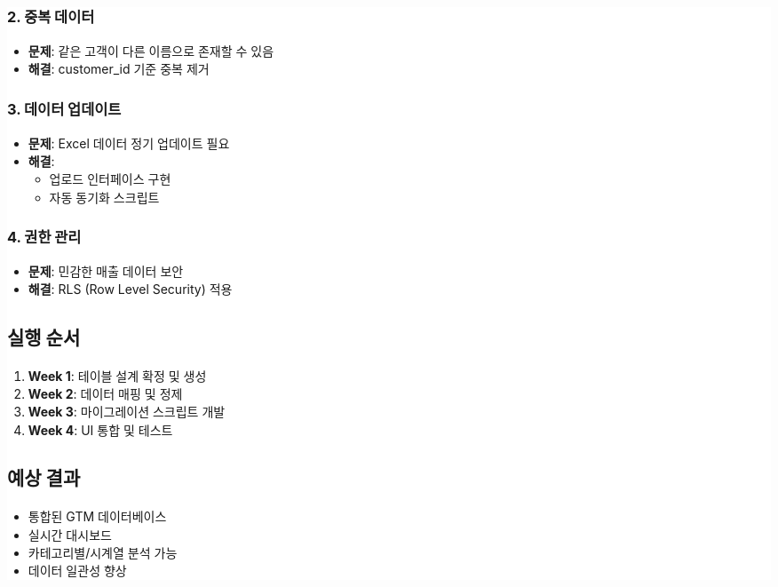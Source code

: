 ### 2. 중복 데이터
- **문제**: 같은 고객이 다른 이름으로 존재할 수 있음
- **해결**: customer_id 기준 중복 제거

### 3. 데이터 업데이트
- **문제**: Excel 데이터 정기 업데이트 필요
- **해결**: 
  - 업로드 인터페이스 구현
  - 자동 동기화 스크립트

### 4. 권한 관리
- **문제**: 민감한 매출 데이터 보안
- **해결**: RLS (Row Level Security) 적용

## 실행 순서

1. **Week 1**: 테이블 설계 확정 및 생성
2. **Week 2**: 데이터 매핑 및 정제
3. **Week 3**: 마이그레이션 스크립트 개발
4. **Week 4**: UI 통합 및 테스트

## 예상 결과

- 통합된 GTM 데이터베이스
- 실시간 대시보드
- 카테고리별/시계열 분석 가능
- 데이터 일관성 향상